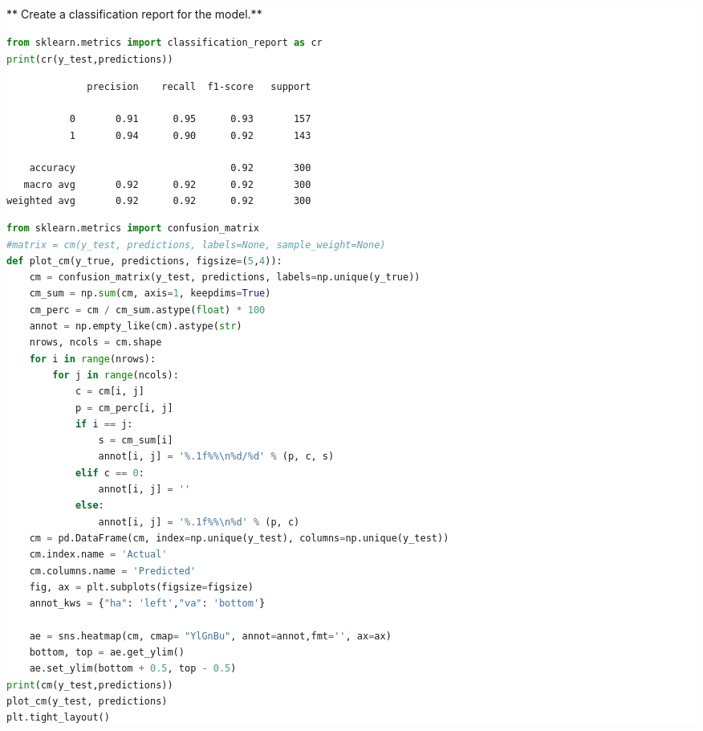 

** Create a classification report for the model.**


```python
from sklearn.metrics import classification_report as cr
print(cr(y_test,predictions))

```

                  precision    recall  f1-score   support
    
               0       0.91      0.95      0.93       157
               1       0.94      0.90      0.92       143
    
        accuracy                           0.92       300
       macro avg       0.92      0.92      0.92       300
    weighted avg       0.92      0.92      0.92       300
    
    


```python
from sklearn.metrics import confusion_matrix 
#matrix = cm(y_test, predictions, labels=None, sample_weight=None)
def plot_cm(y_true, predictions, figsize=(5,4)):
    cm = confusion_matrix(y_test, predictions, labels=np.unique(y_true))
    cm_sum = np.sum(cm, axis=1, keepdims=True)
    cm_perc = cm / cm_sum.astype(float) * 100
    annot = np.empty_like(cm).astype(str)
    nrows, ncols = cm.shape
    for i in range(nrows):
        for j in range(ncols):
            c = cm[i, j]
            p = cm_perc[i, j]
            if i == j:
                s = cm_sum[i]
                annot[i, j] = '%.1f%%\n%d/%d' % (p, c, s)
            elif c == 0:
                annot[i, j] = ''
            else:
                annot[i, j] = '%.1f%%\n%d' % (p, c)
    cm = pd.DataFrame(cm, index=np.unique(y_test), columns=np.unique(y_test))
    cm.index.name = 'Actual'
    cm.columns.name = 'Predicted'
    fig, ax = plt.subplots(figsize=figsize)
    annot_kws = {"ha": 'left',"va": 'bottom'}
    
    ae = sns.heatmap(cm, cmap= "YlGnBu", annot=annot,fmt='', ax=ax)
    bottom, top = ae.get_ylim()
    ae.set_ylim(bottom + 0.5, top - 0.5)
print(cm(y_test,predictions))
plot_cm(y_test, predictions)
plt.tight_layout()
```
